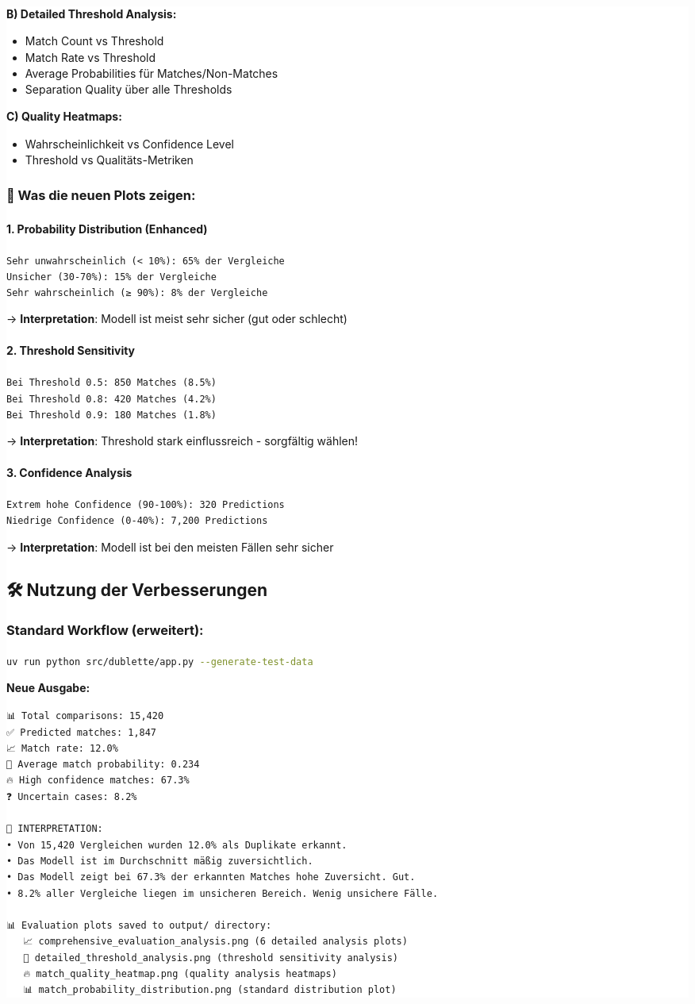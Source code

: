 **B) Detailed Threshold Analysis:**
- Match Count vs Threshold
- Match Rate vs Threshold  
- Average Probabilities für Matches/Non-Matches
- Separation Quality über alle Thresholds

**C) Quality Heatmaps:**
- Wahrscheinlichkeit vs Confidence Level
- Threshold vs Qualitäts-Metriken

### 🎯 Was die neuen Plots zeigen:

#### **1. Probability Distribution (Enhanced)**
```
Sehr unwahrscheinlich (< 10%): 65% der Vergleiche
Unsicher (30-70%): 15% der Vergleiche  
Sehr wahrscheinlich (≥ 90%): 8% der Vergleiche
```
→ **Interpretation**: Modell ist meist sehr sicher (gut oder schlecht)

#### **2. Threshold Sensitivity**
```
Bei Threshold 0.5: 850 Matches (8.5%)
Bei Threshold 0.8: 420 Matches (4.2%)
Bei Threshold 0.9: 180 Matches (1.8%)
```
→ **Interpretation**: Threshold stark einflussreich - sorgfältig wählen!

#### **3. Confidence Analysis**
```
Extrem hohe Confidence (90-100%): 320 Predictions
Niedrige Confidence (0-40%): 7,200 Predictions
```
→ **Interpretation**: Modell ist bei den meisten Fällen sehr sicher

## 🛠️ Nutzung der Verbesserungen

### **Standard Workflow (erweitert):**
```bash
uv run python src/dublette/app.py --generate-test-data
```

**Neue Ausgabe:**
```
📊 Total comparisons: 15,420
✅ Predicted matches: 1,847 
📈 Match rate: 12.0%
🎯 Average match probability: 0.234
🔥 High confidence matches: 67.3%
❓ Uncertain cases: 8.2%

📝 INTERPRETATION:
• Von 15,420 Vergleichen wurden 12.0% als Duplikate erkannt.
• Das Modell ist im Durchschnitt mäßig zuversichtlich.
• Das Modell zeigt bei 67.3% der erkannten Matches hohe Zuversicht. Gut.
• 8.2% aller Vergleiche liegen im unsicheren Bereich. Wenig unsichere Fälle.

📊 Evaluation plots saved to output/ directory:
   📈 comprehensive_evaluation_analysis.png (6 detailed analysis plots)
   🎯 detailed_threshold_analysis.png (threshold sensitivity analysis) 
   🔥 match_quality_heatmap.png (quality analysis heatmaps)
   📊 match_probability_distribution.png (standard distribution plot)
```
